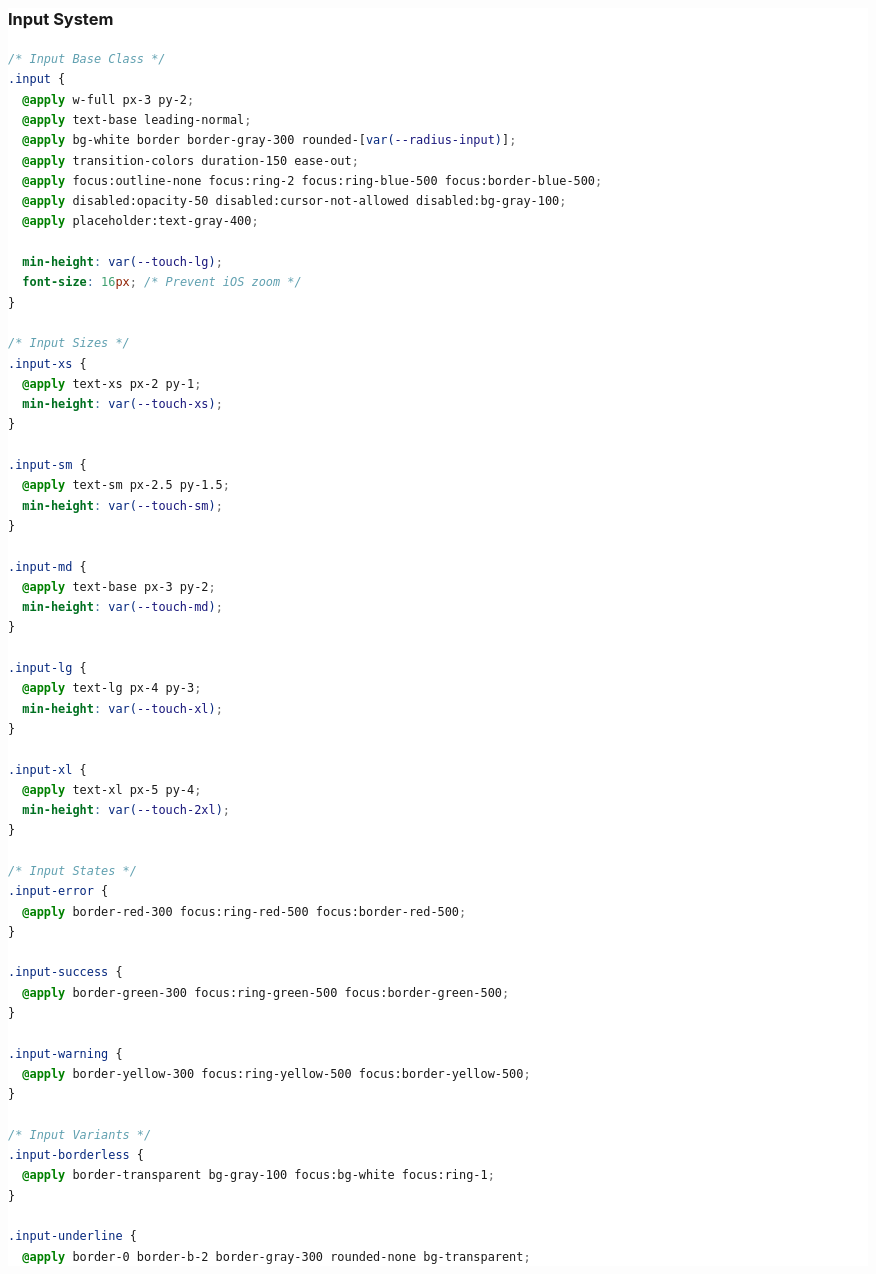 ### Input System

```css
/* Input Base Class */
.input {
  @apply w-full px-3 py-2;
  @apply text-base leading-normal;
  @apply bg-white border border-gray-300 rounded-[var(--radius-input)];
  @apply transition-colors duration-150 ease-out;
  @apply focus:outline-none focus:ring-2 focus:ring-blue-500 focus:border-blue-500;
  @apply disabled:opacity-50 disabled:cursor-not-allowed disabled:bg-gray-100;
  @apply placeholder:text-gray-400;

  min-height: var(--touch-lg);
  font-size: 16px; /* Prevent iOS zoom */
}

/* Input Sizes */
.input-xs {
  @apply text-xs px-2 py-1;
  min-height: var(--touch-xs);
}

.input-sm {
  @apply text-sm px-2.5 py-1.5;
  min-height: var(--touch-sm);
}

.input-md {
  @apply text-base px-3 py-2;
  min-height: var(--touch-md);
}

.input-lg {
  @apply text-lg px-4 py-3;
  min-height: var(--touch-xl);
}

.input-xl {
  @apply text-xl px-5 py-4;
  min-height: var(--touch-2xl);
}

/* Input States */
.input-error {
  @apply border-red-300 focus:ring-red-500 focus:border-red-500;
}

.input-success {
  @apply border-green-300 focus:ring-green-500 focus:border-green-500;
}

.input-warning {
  @apply border-yellow-300 focus:ring-yellow-500 focus:border-yellow-500;
}

/* Input Variants */
.input-borderless {
  @apply border-transparent bg-gray-100 focus:bg-white focus:ring-1;
}

.input-underline {
  @apply border-0 border-b-2 border-gray-300 rounded-none bg-transparent;
```